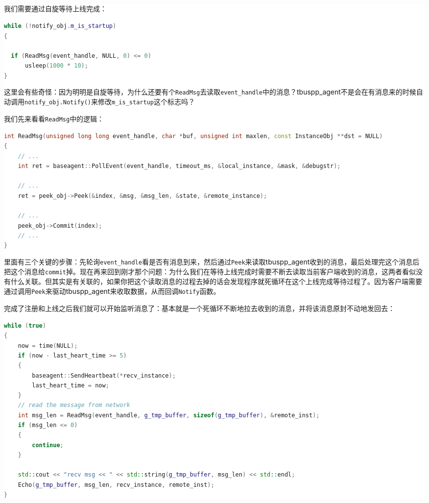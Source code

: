 我们需要通过自旋等待上线完成：

```c++
while (!notify_obj.m_is_startup)
{

  if (ReadMsg(event_handle, NULL, 0) <= 0)
      usleep(1000 * 10);
}
```

这里会有些奇怪：因为明明是自旋等待，为什么还要有个`ReadMsg`去读取`event_handle`中的消息？tbuspp_agent不是会在有消息来的时候自动调用`notify_obj.Notify()`来修改`m_is_startup`这个标志吗？

我们先来看看`ReadMsg`中的逻辑：

```c++
int ReadMsg(unsigned long long event_handle, char *buf, unsigned int maxlen, const InstanceObj **dst = NULL)
{
	// ...
    int ret = baseagent::PollEvent(event_handle, timeout_ms, &local_instance, &mask, &debugstr);

	// ...
    ret = peek_obj->Peek(&index, &msg, &msg_len, &state, &remote_instance);

	// ...
    peek_obj->Commit(index);
    // ...
}
```

里面有三个关键的步骤：先轮询`event_handle`看是否有消息到来，然后通过`Peek`来读取tbuspp_agent收到的消息，最后处理完这个消息后把这个消息给`commit`掉。现在再来回到刚才那个问题：为什么我们在等待上线完成时需要不断去读取当前客户端收到的消息，这两者看似没有什么关联。但其实是有关联的，如果你把这个读取消息的过程去掉的话会发现程序就死循环在这个上线完成等待过程了。因为客户端需要通过调用`Peek`来驱动tbuspp_agent来收取数据，从而回调`Notify`函数。

完成了注册和上线之后我们就可以开始监听消息了：基本就是一个死循环不断地拉去收到的消息，并将该消息原封不动地发回去：

```c++
while (true)
{
    now = time(NULL);
    if (now - last_heart_time >= 5)
    {
        baseagent::SendHeartbeat(*recv_instance);
        last_heart_time = now;
    }
    // read the message from network
    int msg_len = ReadMsg(event_handle, g_tmp_buffer, sizeof(g_tmp_buffer), &remote_inst);
    if (msg_len <= 0)
    {
        continue;
    }

    std::cout << "recv msg << " << std::string(g_tmp_buffer, msg_len) << std::endl;
    Echo(g_tmp_buffer, msg_len, recv_instance, remote_inst);
}
```
